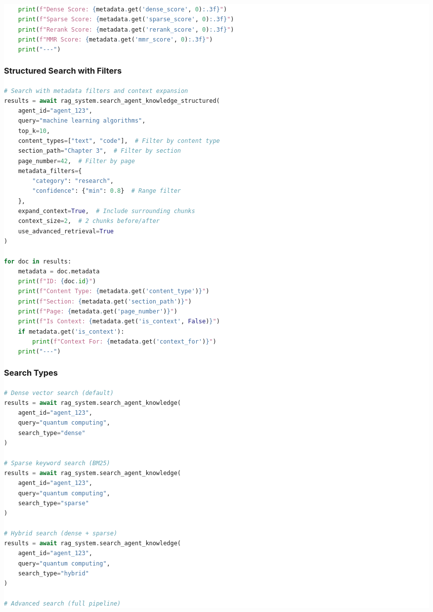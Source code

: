 ```python
    print(f"Dense Score: {metadata.get('dense_score', 0):.3f}")
    print(f"Sparse Score: {metadata.get('sparse_score', 0):.3f}")
    print(f"Rerank Score: {metadata.get('rerank_score', 0):.3f}")
    print(f"MMR Score: {metadata.get('mmr_score', 0):.3f}")
    print("---")
```

### Structured Search with Filters

```python
# Search with metadata filters and context expansion
results = await rag_system.search_agent_knowledge_structured(
    agent_id="agent_123",
    query="machine learning algorithms",
    top_k=10,
    content_types=["text", "code"],  # Filter by content type
    section_path="Chapter 3",  # Filter by section
    page_number=42,  # Filter by page
    metadata_filters={
        "category": "research",
        "confidence": {"min": 0.8}  # Range filter
    },
    expand_context=True,  # Include surrounding chunks
    context_size=2,  # 2 chunks before/after
    use_advanced_retrieval=True
)

for doc in results:
    metadata = doc.metadata
    print(f"ID: {doc.id}")
    print(f"Content Type: {metadata.get('content_type')}")
    print(f"Section: {metadata.get('section_path')}")
    print(f"Page: {metadata.get('page_number')}")
    print(f"Is Context: {metadata.get('is_context', False)}")
    if metadata.get('is_context'):
        print(f"Context For: {metadata.get('context_for')}")
    print("---")
```

### Search Types

```python
# Dense vector search (default)
results = await rag_system.search_agent_knowledge(
    agent_id="agent_123",
    query="quantum computing",
    search_type="dense"
)

# Sparse keyword search (BM25)
results = await rag_system.search_agent_knowledge(
    agent_id="agent_123",
    query="quantum computing",
    search_type="sparse"
)

# Hybrid search (dense + sparse)
results = await rag_system.search_agent_knowledge(
    agent_id="agent_123",
    query="quantum computing",
    search_type="hybrid"
)

# Advanced search (full pipeline)
```